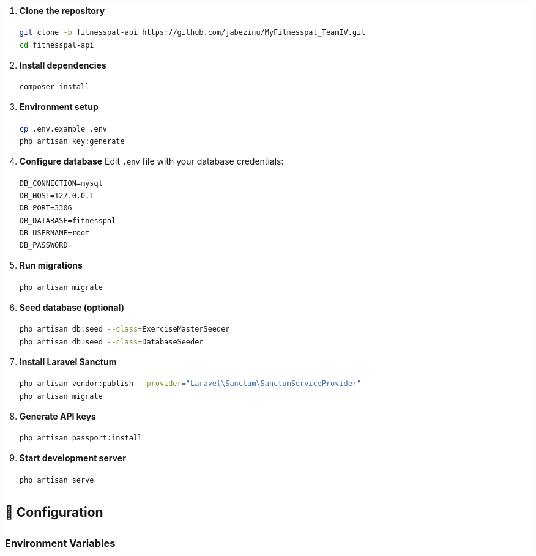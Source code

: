 1. **Clone the repository**
   ```bash
   git clone -b fitnesspal-api https://github.com/jabezinu/MyFitnesspal_TeamIV.git
   cd fitnesspal-api
   ```

2. **Install dependencies**
   ```bash
   composer install
   ```

3. **Environment setup**
   ```bash
   cp .env.example .env
   php artisan key:generate
   ```

4. **Configure database**
   Edit `.env` file with your database credentials:
   ```env
   DB_CONNECTION=mysql
   DB_HOST=127.0.0.1
   DB_PORT=3306
   DB_DATABASE=fitnesspal
   DB_USERNAME=root
   DB_PASSWORD=
   ```

5. **Run migrations**
   ```bash
   php artisan migrate
   ```

6. **Seed database (optional)**
   ```bash
   php artisan db:seed --class=ExerciseMasterSeeder
   php artisan db:seed --class=DatabaseSeeder
   ```

7. **Install Laravel Sanctum**
   ```bash
   php artisan vendor:publish --provider="Laravel\Sanctum\SanctumServiceProvider"
   php artisan migrate
   ```

8. **Generate API keys**
   ```bash
   php artisan passport:install
   ```

9. **Start development server**
   ```bash
   php artisan serve
   ```

## 🔧 Configuration

### Environment Variables
